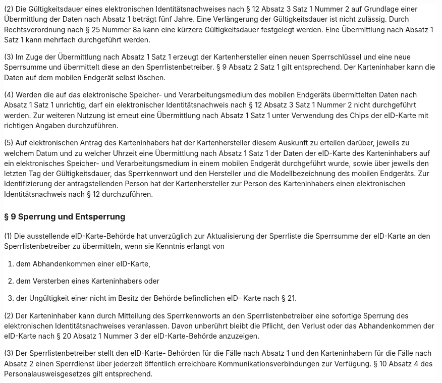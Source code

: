 (2) Die Gültigkeitsdauer eines elektronischen Identitätsnachweises
nach § 12 Absatz 3 Satz 1 Nummer 2 auf Grundlage einer Übermittlung
der Daten nach Absatz 1 beträgt fünf Jahre. Eine Verlängerung der
Gültigkeitsdauer ist nicht zulässig. Durch Rechtsverordnung nach § 25
Nummer 8a kann eine kürzere Gültigkeitsdauer festgelegt werden. Eine
Übermittlung nach Absatz 1 Satz 1 kann mehrfach durchgeführt werden.

(3) Im Zuge der Übermittlung nach Absatz 1 Satz 1 erzeugt der
Kartenhersteller einen neuen Sperrschlüssel und eine neue Sperrsumme
und übermittelt diese an den Sperrlistenbetreiber. § 9 Absatz 2 Satz 1
gilt entsprechend. Der Karteninhaber kann die Daten auf dem mobilen
Endgerät selbst löschen.

(4) Werden die auf das elektronische Speicher- und Verarbeitungsmedium
des mobilen Endgeräts übermittelten Daten nach Absatz 1 Satz 1
unrichtig, darf ein elektronischer Identitätsnachweis nach § 12 Absatz
3 Satz 1 Nummer 2 nicht durchgeführt werden. Zur weiteren Nutzung ist
erneut eine Übermittlung nach Absatz 1 Satz 1 unter Verwendung des
Chips der eID-Karte mit richtigen Angaben durchzuführen.

(5) Auf elektronischen Antrag des Karteninhabers hat der
Kartenhersteller diesem Auskunft zu erteilen darüber, jeweils zu
welchem Datum und zu welcher Uhrzeit eine Übermittlung nach Absatz 1
Satz 1 der Daten der eID-Karte des Karteninhabers auf ein
elektronisches Speicher- und Verarbeitungsmedium in einem mobilen
Endgerät durchgeführt wurde, sowie über jeweils den letzten Tag der
Gültigkeitsdauer, das Sperrkennwort und den Hersteller und die
Modellbezeichnung des mobilen Endgeräts. Zur Identifizierung der
antragstellenden Person hat der Kartenhersteller zur Person des
Karteninhabers einen elektronischen Identitätsnachweis nach § 12
durchzuführen.


### § 9 Sperrung und Entsperrung

(1) Die ausstellende eID-Karte-Behörde hat unverzüglich zur
Aktualisierung der Sperrliste die Sperrsumme der eID-Karte an den
Sperrlistenbetreiber zu übermitteln, wenn sie Kenntnis erlangt von

1.  dem Abhandenkommen einer eID-Karte,


2.  dem Versterben eines Karteninhabers oder


3.  der Ungültigkeit einer nicht im Besitz der Behörde befindlichen eID-
    Karte nach § 21.




(2) Der Karteninhaber kann durch Mitteilung des Sperrkennworts an den
Sperrlistenbetreiber eine sofortige Sperrung des elektronischen
Identitätsnachweises veranlassen. Davon unberührt bleibt die Pflicht,
den Verlust oder das Abhandenkommen der eID-Karte nach § 20 Absatz 1
Nummer 3 der eID-Karte-Behörde anzuzeigen.

(3) Der Sperrlistenbetreiber stellt den eID-Karte-
Behörden für              die Fälle nach Absatz 1 und den
Karteninhabern für die Fälle nach Absatz 2 einen Sperrdienst über
jederzeit öffentlich erreichbare Kommunikationsverbindungen zur
Verfügung. § 10 Absatz 4 des Personalausweisgesetzes gilt
entsprechend.
